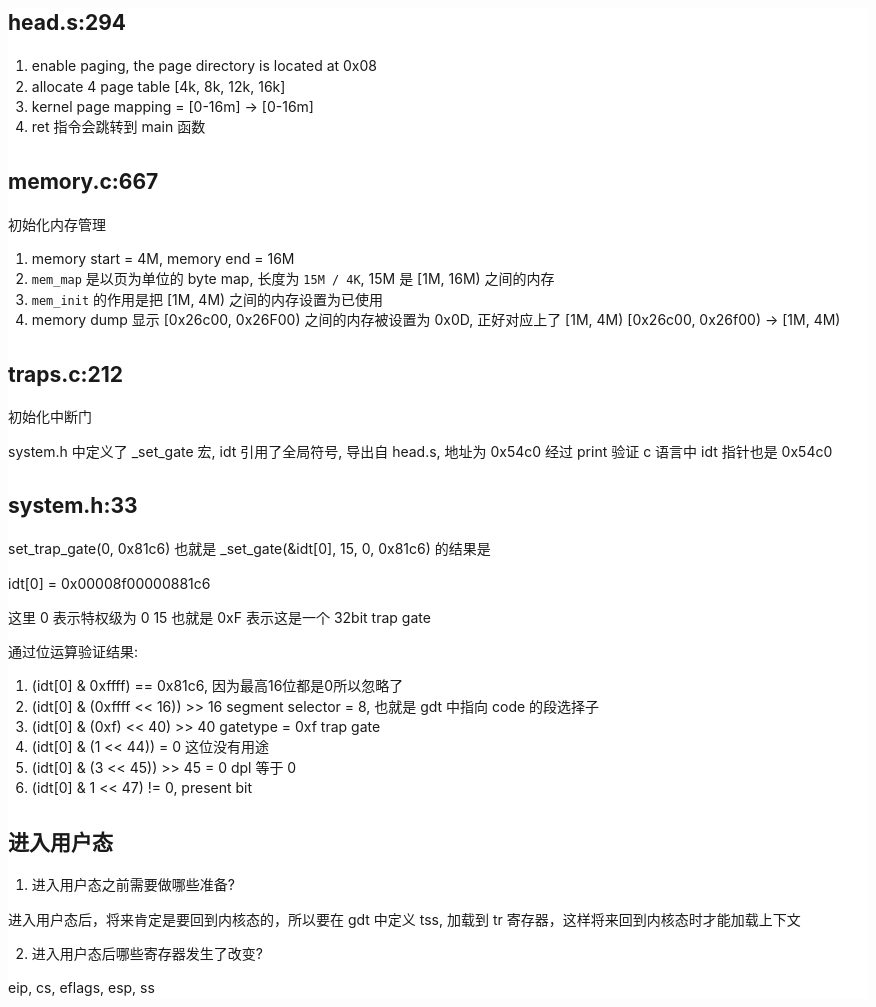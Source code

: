 ```asm
```


## head.s:294

1. enable paging, the page directory is located at 0x08
2. allocate 4 page table [4k, 8k, 12k, 16k]
3. kernel page mapping = [0-16m] -> [0-16m]
4. ret 指令会跳转到 main 函数

## memory.c:667

初始化内存管理

1. memory start = 4M, memory end = 16M
2. `mem_map` 是以页为单位的 byte map, 长度为 `15M / 4K`, 15M 是 [1M, 16M) 之间的内存
3. `mem_init` 的作用是把 [1M, 4M) 之间的内存设置为已使用 
4. memory dump 显示 [0x26c00, 0x26F00) 之间的内存被设置为 0x0D, 正好对应上了 [1M, 4M) [0x26c00, 0x26f00) -> [1M, 4M)

## traps.c:212

初始化中断门

system.h 中定义了 _set_gate 宏, idt 引用了全局符号, 导出自 head.s, 地址为 0x54c0
经过 print 验证 c 语言中 idt 指针也是 0x54c0


## system.h:33

set_trap_gate(0, 0x81c6) 也就是 _set_gate(&idt[0], 15, 0, 0x81c6) 的结果是

idt[0] = 0x00008f00000881c6

这里 0 表示特权级为 0
15 也就是 0xF 表示这是一个 32bit trap gate

通过位运算验证结果:

1. (idt[0] & 0xffff) == 0x81c6, 因为最高16位都是0所以忽略了
2. (idt[0] & (0xffff << 16)) >> 16  segment selector = 8, 也就是 gdt 中指向 code 的段选择子
3. (idt[0] & (0xf) << 40) >> 40  gatetype = 0xf  trap gate 
4. (idt[0] & (1 << 44)) = 0 这位没有用途
5. (idt[0] & (3 << 45)) >> 45 = 0 dpl 等于 0 
6. (idt[0] & 1 << 47) != 0,  present bit

## 进入用户态

1. 进入用户态之前需要做哪些准备?

进入用户态后，将来肯定是要回到内核态的，所以要在 gdt 中定义 tss, 加载到 tr 寄存器，这样将来回到内核态时才能加载上下文 

2. 进入用户态后哪些寄存器发生了改变?

eip, cs, eflags, esp, ss
